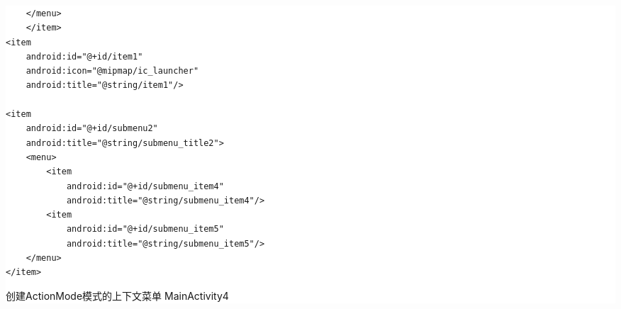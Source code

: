         </menu>
        </item>
    <item
        android:id="@+id/item1"
        android:icon="@mipmap/ic_launcher"
        android:title="@string/item1"/>

    <item
        android:id="@+id/submenu2"
        android:title="@string/submenu_title2">
        <menu>
            <item
                android:id="@+id/submenu_item4"
                android:title="@string/submenu_item4"/>
            <item
                android:id="@+id/submenu_item5"
                android:title="@string/submenu_item5"/>
        </menu>
    </item>

</menu>
创建ActionMode模式的上下文菜单
MainActivity4